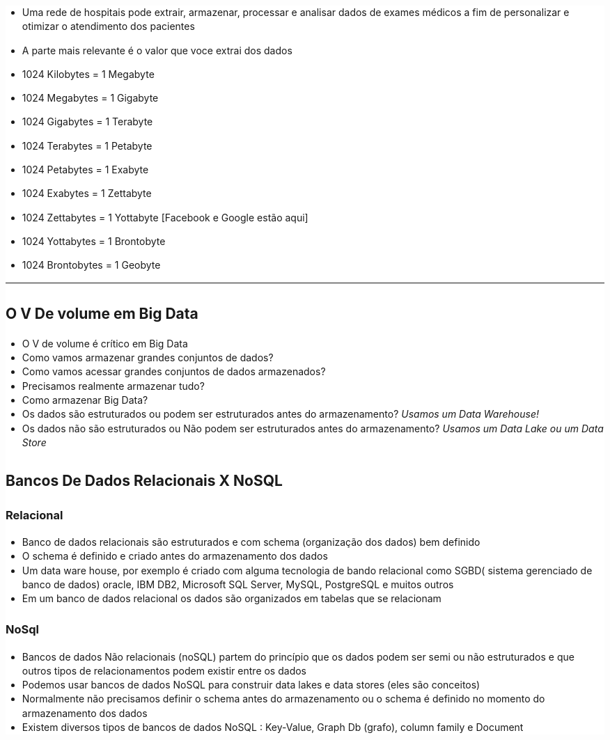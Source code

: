 - Uma rede de hospitais pode extrair, armazenar, processar e analisar dados de exames médicos a fim de personalizar e otimizar o atendimento dos pacientes

- A parte mais relevante é o valor que voce extrai dos dados

- 1024 Kilobytes = 1 Megabyte

- 1024 Megabytes = 1 Gigabyte

- 1024 Gigabytes = 1 Terabyte

- 1024 Terabytes = 1 Petabyte

- 1024 Petabytes = 1 Exabyte

- 1024 Exabytes = 1 Zettabyte 

- 1024 Zettabytes = 1 Yottabyte [Facebook e Google estão aqui]

- 1024 Yottabytes = 1 Brontobyte

- 1024 Brontobytes = 1 Geobyte

----------

## O V De volume em Big Data

- O V de volume é crítico em Big Data
- Como vamos armazenar grandes conjuntos de dados?
- Como vamos acessar grandes conjuntos de dados armazenados?
- Precisamos realmente armazenar tudo?
- Como armazenar Big Data?
- Os dados são estruturados ou podem ser estruturados antes do armazenamento?
	_Usamos um Data Warehouse!_
- Os dados não são estruturados ou Não podem ser estruturados antes do armazenamento?
	_Usamos um Data Lake ou um Data Store_

## Bancos De Dados Relacionais X NoSQL

### Relacional

- Banco de dados relacionais são estruturados e com schema (organização dos dados) bem definido
- O schema é definido e criado antes do armazenamento dos dados
- Um data ware house, por exemplo é criado com alguma tecnologia de bando relacional como SGBD( sistema gerenciado de banco de dados) oracle, IBM DB2, Microsoft SQL Server, MySQL, PostgreSQL e muitos outros
- Em um banco de dados relacional os dados são organizados em tabelas que se relacionam

### NoSql

- Bancos de dados Não relacionais (noSQL) partem do princípio que os dados podem ser semi ou não estruturados e que outros tipos de relacionamentos podem existir entre os dados
- Podemos usar bancos de dados NoSQL para construir data lakes e data stores (eles são conceitos)
- Normalmente não precisamos definir o schema antes do armazenamento ou o schema é definido no momento do armazenamento dos dados
- Existem diversos tipos de bancos de dados NoSQL : Key-Value, Graph Db (grafo), column family e Document

